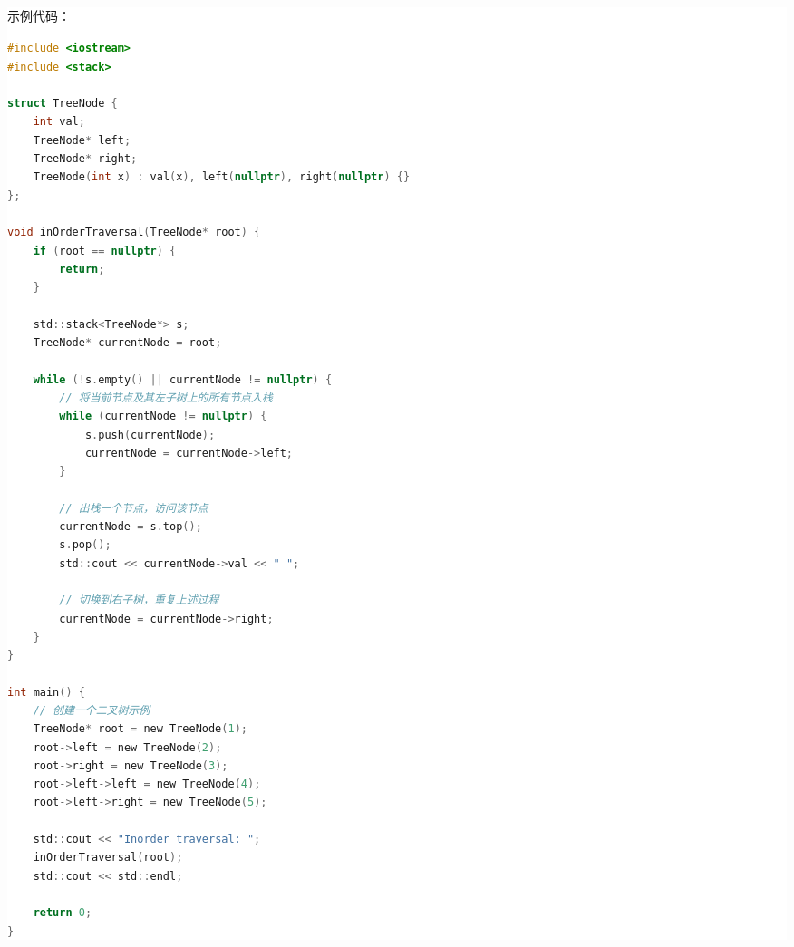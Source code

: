 示例代码：

```C
#include <iostream>
#include <stack>

struct TreeNode {
    int val;
    TreeNode* left;
    TreeNode* right;
    TreeNode(int x) : val(x), left(nullptr), right(nullptr) {}
};

void inOrderTraversal(TreeNode* root) {
    if (root == nullptr) {
        return;
    }

    std::stack<TreeNode*> s;
    TreeNode* currentNode = root;

    while (!s.empty() || currentNode != nullptr) {
        // 将当前节点及其左子树上的所有节点入栈
        while (currentNode != nullptr) {
            s.push(currentNode);
            currentNode = currentNode->left;
        }

        // 出栈一个节点，访问该节点
        currentNode = s.top();
        s.pop();
        std::cout << currentNode->val << " ";

        // 切换到右子树，重复上述过程
        currentNode = currentNode->right;
    }
}

int main() {
    // 创建一个二叉树示例
    TreeNode* root = new TreeNode(1);
    root->left = new TreeNode(2);
    root->right = new TreeNode(3);
    root->left->left = new TreeNode(4);
    root->left->right = new TreeNode(5);

    std::cout << "Inorder traversal: ";
    inOrderTraversal(root);
    std::cout << std::endl;

    return 0;
}
```
